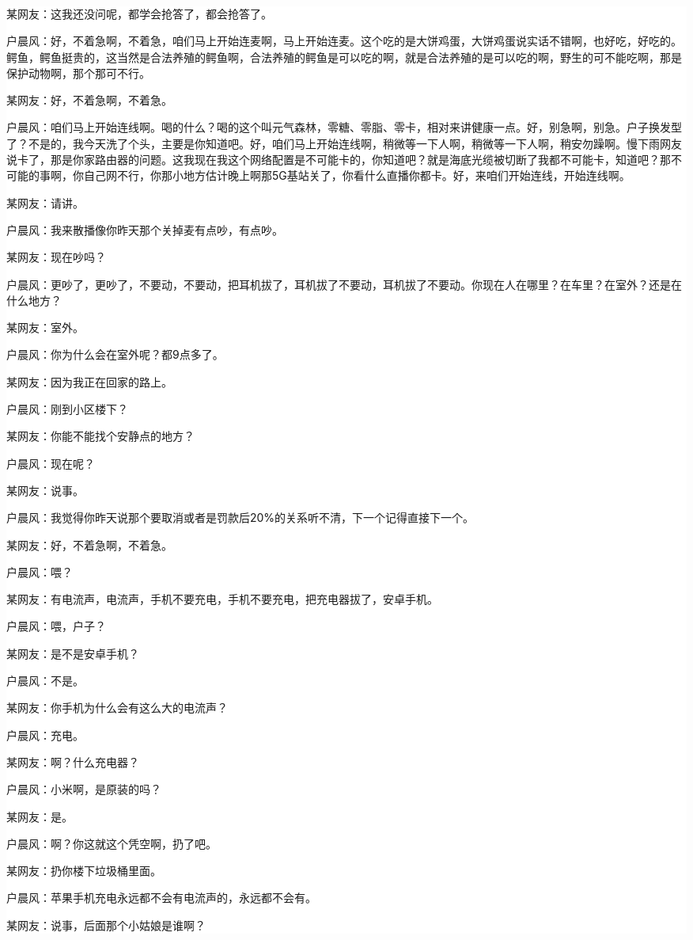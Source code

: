 某网友：这我还没问呢，都学会抢答了，都会抢答了。

户晨风：好，不着急啊，不着急，咱们马上开始连麦啊，马上开始连麦。这个吃的是大饼鸡蛋，大饼鸡蛋说实话不错啊，也好吃，好吃的。鳄鱼，鳄鱼挺贵的，这当然是合法养殖的鳄鱼啊，合法养殖的鳄鱼是可以吃的啊，就是合法养殖的是可以吃的啊，野生的可不能吃啊，那是保护动物啊，那个那可不行。

某网友：好，不着急啊，不着急。

户晨风：咱们马上开始连线啊。喝的什么？喝的这个叫元气森林，零糖、零脂、零卡，相对来讲健康一点。好，别急啊，别急。户子换发型了？不是的，我今天洗了个头，主要是你知道吧。好，咱们马上开始连线啊，稍微等一下人啊，稍微等一下人啊，稍安勿躁啊。慢下雨网友说卡了，那是你家路由器的问题。这我现在我这个网络配置是不可能卡的，你知道吧？就是海底光缆被切断了我都不可能卡，知道吧？那不可能的事啊，你自己网不行，你那小地方估计晚上啊那5G基站关了，你看什么直播你都卡。好，来咱们开始连线，开始连线啊。

某网友：请讲。

户晨风：我来散播像你昨天那个关掉麦有点吵，有点吵。

某网友：现在吵吗？

户晨风：更吵了，更吵了，不要动，不要动，把耳机拔了，耳机拔了不要动，耳机拔了不要动。你现在人在哪里？在车里？在室外？还是在什么地方？

某网友：室外。

户晨风：你为什么会在室外呢？都9点多了。

某网友：因为我正在回家的路上。

户晨风：刚到小区楼下？

某网友：你能不能找个安静点的地方？

户晨风：现在呢？

某网友：说事。

户晨风：我觉得你昨天说那个要取消或者是罚款后20%的关系听不清，下一个记得直接下一个。

某网友：好，不着急啊，不着急。

户晨风：喂？

某网友：有电流声，电流声，手机不要充电，手机不要充电，把充电器拔了，安卓手机。

户晨风：喂，户子？

某网友：是不是安卓手机？

户晨风：不是。

某网友：你手机为什么会有这么大的电流声？

户晨风：充电。

某网友：啊？什么充电器？

户晨风：小米啊，是原装的吗？

某网友：是。

户晨风：啊？你这就这个凭空啊，扔了吧。

某网友：扔你楼下垃圾桶里面。

户晨风：苹果手机充电永远都不会有电流声的，永远都不会有。

某网友：说事，后面那个小姑娘是谁啊？
